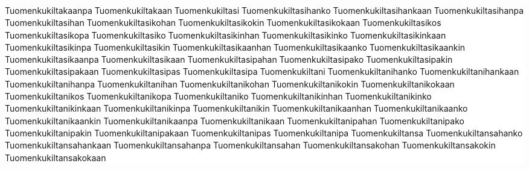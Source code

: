 Tuomenkukiltakaanpa
Tuomenkukiltakaan
Tuomenkukiltasi
Tuomenkukiltasihanko
Tuomenkukiltasihankaan
Tuomenkukiltasihanpa
Tuomenkukiltasihan
Tuomenkukiltasikohan
Tuomenkukiltasikokin
Tuomenkukiltasikokaan
Tuomenkukiltasikos
Tuomenkukiltasikopa
Tuomenkukiltasiko
Tuomenkukiltasikinhan
Tuomenkukiltasikinko
Tuomenkukiltasikinkaan
Tuomenkukiltasikinpa
Tuomenkukiltasikin
Tuomenkukiltasikaanhan
Tuomenkukiltasikaanko
Tuomenkukiltasikaankin
Tuomenkukiltasikaanpa
Tuomenkukiltasikaan
Tuomenkukiltasipahan
Tuomenkukiltasipako
Tuomenkukiltasipakin
Tuomenkukiltasipakaan
Tuomenkukiltasipas
Tuomenkukiltasipa
Tuomenkukiltani
Tuomenkukiltanihanko
Tuomenkukiltanihankaan
Tuomenkukiltanihanpa
Tuomenkukiltanihan
Tuomenkukiltanikohan
Tuomenkukiltanikokin
Tuomenkukiltanikokaan
Tuomenkukiltanikos
Tuomenkukiltanikopa
Tuomenkukiltaniko
Tuomenkukiltanikinhan
Tuomenkukiltanikinko
Tuomenkukiltanikinkaan
Tuomenkukiltanikinpa
Tuomenkukiltanikin
Tuomenkukiltanikaanhan
Tuomenkukiltanikaanko
Tuomenkukiltanikaankin
Tuomenkukiltanikaanpa
Tuomenkukiltanikaan
Tuomenkukiltanipahan
Tuomenkukiltanipako
Tuomenkukiltanipakin
Tuomenkukiltanipakaan
Tuomenkukiltanipas
Tuomenkukiltanipa
Tuomenkukiltansa
Tuomenkukiltansahanko
Tuomenkukiltansahankaan
Tuomenkukiltansahanpa
Tuomenkukiltansahan
Tuomenkukiltansakohan
Tuomenkukiltansakokin
Tuomenkukiltansakokaan